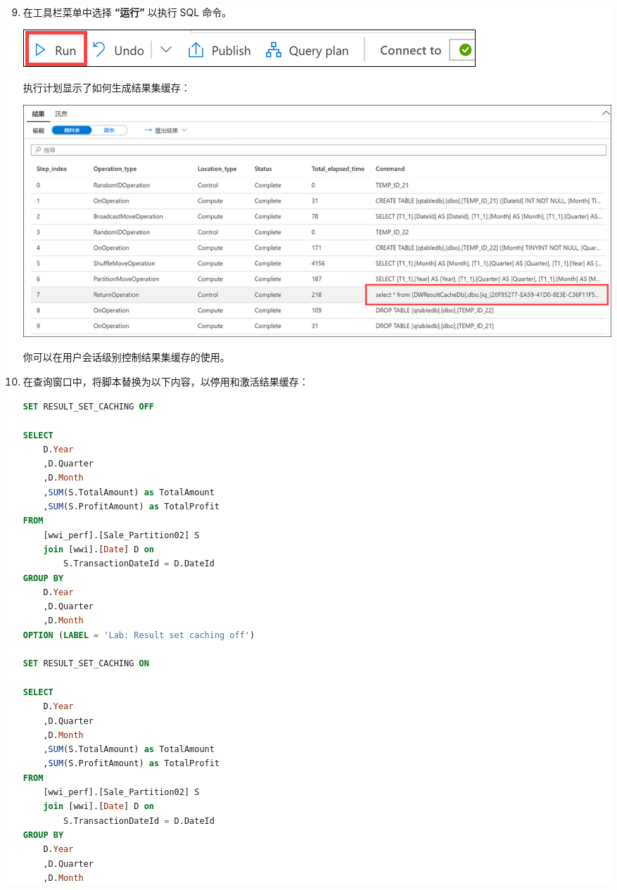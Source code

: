 9. 在工具栏菜单中选择 **“运行”** 以执行 SQL 命令。

    ![图中突出显示了查询工具栏中的“运行”按钮。](media/synapse-studio-query-toolbar-run.png "Run")

    执行计划显示了如何生成结果集缓存：

    ![图中显示了结果集缓存的生成。](media/result-set-cache-build.png "Result cache build")

    你可以在用户会话级别控制结果集缓存的使用。

10. 在查询窗口中，将脚本替换为以下内容，以停用和激活结果缓存：

    ```sql  
    SET RESULT_SET_CACHING OFF

    SELECT
        D.Year
        ,D.Quarter
        ,D.Month
        ,SUM(S.TotalAmount) as TotalAmount
        ,SUM(S.ProfitAmount) as TotalProfit
    FROM
        [wwi_perf].[Sale_Partition02] S
        join [wwi].[Date] D on
            S.TransactionDateId = D.DateId
    GROUP BY
        D.Year
        ,D.Quarter
        ,D.Month
    OPTION (LABEL = 'Lab: Result set caching off')

    SET RESULT_SET_CACHING ON

    SELECT
        D.Year
        ,D.Quarter
        ,D.Month
        ,SUM(S.TotalAmount) as TotalAmount
        ,SUM(S.ProfitAmount) as TotalProfit
    FROM
        [wwi_perf].[Sale_Partition02] S
        join [wwi].[Date] D on
            S.TransactionDateId = D.DateId
    GROUP BY
        D.Year
        ,D.Quarter
        ,D.Month